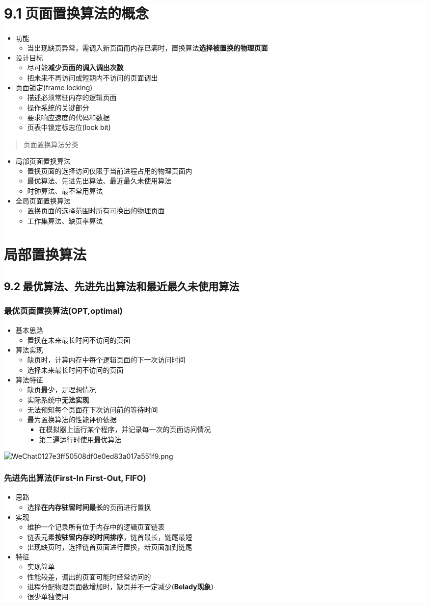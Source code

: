 # 9.1 页面置换算法的概念

- 功能
  - 当出现缺页异常，需调入新页面而内存已满时，置换算法**选择被置换的物理页面**
- 设计目标
  - 尽可能**减少页面的调入调出次数**
  - 把未来不再访问或短期内不访问的页面调出
- 页面锁定(frame locking)
  - 描述必须常驻内存的逻辑页面
  - 操作系统的关键部分
  - 要求响应速度的代码和数据
  - 页表中锁定标志位(lock bit)

> 页面置换算法分类

- 局部页面置换算法
  - 置换页面的选择访问仅限于当前进程占用的物理页面内
  - 最优算法、先进先出算法、最近最久未使用算法
  - 时钟算法、最不常用算法
- 全局页面置换算法
  - 置换页面的选择范围时所有可换出的物理页面
  - 工作集算法、缺页率算法

# 局部置换算法

## 9.2 最优算法、先进先出算法和最近最久未使用算法

### 最优页面置换算法(OPT,optimal)

- 基本思路
  - 置换在未来最长时间不访问的页面
- 算法实现
  - 缺页时，计算内存中每个逻辑页面的下一次访问时间
  - 选择未来最长时间不访问的页面
- 算法特征
  - 缺页最少，是理想情况
  - 实际系统中**无法实现**
  - 无法预知每个页面在下次访问前的等待时间
  - 最为置换算法的性能评价依据
    - 在模拟器上运行某个程序，并记录每一次的页面访问情况
    - 第二遍运行时使用最优算法

![WeChat0127e3ff50508df0e0ed83a017a551f9.png](http://ww1.sinaimg.cn/large/008aPpVGgy1gp7dcob0nmj31gg0q8kjm.jpg)



### 先进先出算法(First-In First-Out, FIFO)

- 思路
  - 选择**在内存驻留时间最长**的页面进行置换
- 实现
  - 维护一个记录所有位于内存中的逻辑页面链表
  - 链表元素**按驻留内存的时间排序**，链首最长，链尾最短
  - 出现缺页时，选择链首页面进行置换，新页面加到链尾
- 特征
  - 实现简单
  - 性能较差，调出的页面可能时经常访问的
  - 进程分配物理页面数增加时，缺页并不一定减少(**Belady现象**)
  - 很少单独使用
